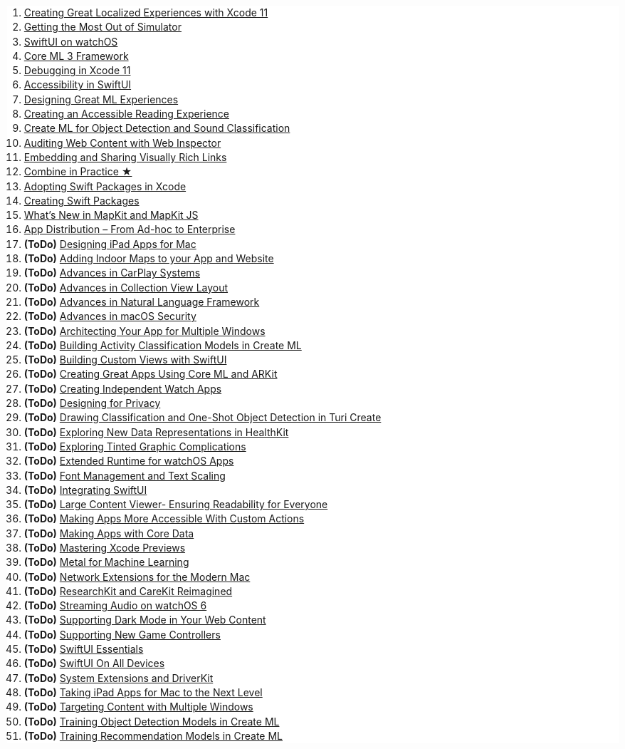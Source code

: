 1. [Creating Great Localized Experiences with Xcode 11](#creating-great-localized-experiences-with-xcode-11)
1. [Getting the Most Out of Simulator](#getting-the-most-out-of-simulator)
1. [SwiftUI on watchOS](#swiftui-on-watchos)
1. [Core ML 3 Framework](#core-ml-3-framework)
1. [Debugging in Xcode 11](#debugging-in-xcode-11)
1. [Accessibility in SwiftUI](#accessibility-in-swiftui)
1. [Designing Great ML Experiences](#designing-great-ml-experiences)
1. [Creating an Accessible Reading Experience](#creating-an-accessible-reading-experience)
1. [Create ML for Object Detection and Sound Classification](#create-ml-for-object-detection-and-sound-classification)
1. [Auditing Web Content with Web Inspector](#auditing-web-content-with-web-inspector)
1. [Embedding and Sharing Visually Rich Links](#embedding-and-sharing-visually-rich-links)
1. [Combine in Practice ★](#combine-in-practice-)
1. [Adopting Swift Packages in Xcode](#adopting-swift-packages-in-xcode)
1. [Creating Swift Packages](#creating-swift-packages)
1. [What’s New in MapKit and MapKit JS](#whats-new-in-mapkit-and-mapkit-js)
1. [App Distribution – From Ad\-hoc to Enterprise](#app-distribution--from-ad-hoc-to-enterprise)
1. **(ToDo)** [Designing iPad Apps for Mac](#designing-ipad-apps-for-mac)
1. **(ToDo)** [Adding Indoor Maps to your App and Website](#adding-indoor-maps-to-your-app-and-website)
1. **(ToDo)** [Advances in CarPlay Systems](#advances-in-carplay-systems)
1. **(ToDo)** [Advances in Collection View Layout](#advances-in-collection-view-layout)
1. **(ToDo)** [Advances in Natural Language Framework](#advances-in-natural-language-framework)
1. **(ToDo)** [Advances in macOS Security](#advances-in-macos-security)
1. **(ToDo)** [Architecting Your App for Multiple Windows](#architecting-your-app-for-multiple-windows)
1. **(ToDo)** [Building Activity Classification Models in Create ML](#building-activity-classification-models-in-create-ml)
1. **(ToDo)** [Building Custom Views with SwiftUI](#building-custom-views-with-swiftui)
1. **(ToDo)** [Creating Great Apps Using Core ML and ARKit](#creating-great-apps-using-core-ml-and-arkit)
1. **(ToDo)** [Creating Independent Watch Apps](#creating-independent-watch-apps)
1. **(ToDo)** [Designing for Privacy](#designing-for-privacy)
1. **(ToDo)** [Drawing Classification and One\-Shot Object Detection in Turi Create](#drawing-classification-and-one-shot-object-detection-in-turi-create)
1. **(ToDo)** [Exploring New Data Representations in HealthKit](#exploring-new-data-representations-in-healthkit)
1. **(ToDo)** [Exploring Tinted Graphic Complications](#exploring-tinted-graphic-complications)
1. **(ToDo)** [Extended Runtime for watchOS Apps](#extended-runtime-for-watchos-apps)
1. **(ToDo)** [Font Management and Text Scaling](#font-management-and-text-scaling)
1. **(ToDo)** [Integrating SwiftUI](#integrating-swiftui)
1. **(ToDo)** [Large Content Viewer\- Ensuring Readability for Everyone](#large-content-viewer--ensuring-readability-for-everyone)
1. **(ToDo)** [Making Apps More Accessible With Custom Actions](#making-apps-more-accessible-with-custom-actions)
1. **(ToDo)** [Making Apps with Core Data](#making-apps-with-core-data)
1. **(ToDo)** [Mastering Xcode Previews](#mastering-xcode-previews)
1. **(ToDo)** [Metal for Machine Learning](#metal-for-machine-learning)
1. **(ToDo)** [Network Extensions for the Modern Mac](#network-extensions-for-the-modern-mac)
1. **(ToDo)** [ResearchKit and CareKit Reimagined](#researchkit-and-carekit-reimagined)
1. **(ToDo)** [Streaming Audio on watchOS 6](#streaming-audio-on-watchos-6)
1. **(ToDo)** [Supporting Dark Mode in Your Web Content](#supporting-dark-mode-in-your-web-content)
1. **(ToDo)** [Supporting New Game Controllers](#supporting-new-game-controllers)
1. **(ToDo)** [SwiftUI Essentials](#swiftui-essentials)
1. **(ToDo)** [SwiftUI On All Devices](#swiftui-on-all-devices)
1. **(ToDo)** [System Extensions and DriverKit](#system-extensions-and-driverkit)
1. **(ToDo)** [Taking iPad Apps for Mac to the Next Level](#taking-ipad-apps-for-mac-to-the-next-level)
1. **(ToDo)** [Targeting Content with Multiple Windows](#targeting-content-with-multiple-windows)
1. **(ToDo)** [Training Object Detection Models in Create ML](#training-object-detection-models-in-create-ml)
1. **(ToDo)** [Training Recommendation Models in Create ML](#training-recommendation-models-in-create-ml)